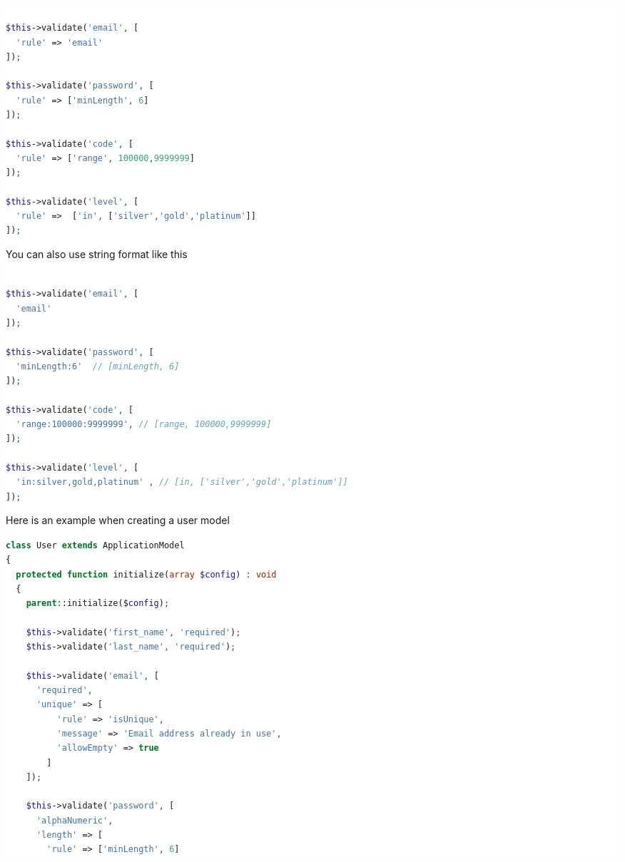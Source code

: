 ```php

$this->validate('email', [
  'rule' => 'email'
]);

$this->validate('password', [
  'rule' => ['minLength', 6]
]);

$this->validate('code', [
  'rule' => ['range', 100000,9999999]
]);

$this->validate('level', [
  'rule' =>  ['in', ['silver','gold','platinum']]
]);

```

You can also use string format like this

```php

$this->validate('email', [
  'email'
]);

$this->validate('password', [
  'minLength:6'  // [minLength, 6]
]);

$this->validate('code', [
  'range:100000:9999999', // [range, 100000,9999999]
]);

$this->validate('level', [
  'in:silver,gold,platinum' , // [in, ['silver','gold','platinum']]
]);
```

Here is an example when creating a user model

```php
class User extends ApplicationModel
{
  protected function initialize(array $config) : void
  {
    parent::initialize($config);

    $this->validate('first_name', 'required');
    $this->validate('last_name', 'required');

    $this->validate('email', [
      'required',
      'unique' => [
          'rule' => 'isUnique',
          'message' => 'Email address already in use',
          'allowEmpty' => true
        ]
    ]);

    $this->validate('password', [
      'alphaNumeric',
      'length' => [
        'rule' => ['minLength', 6]
```